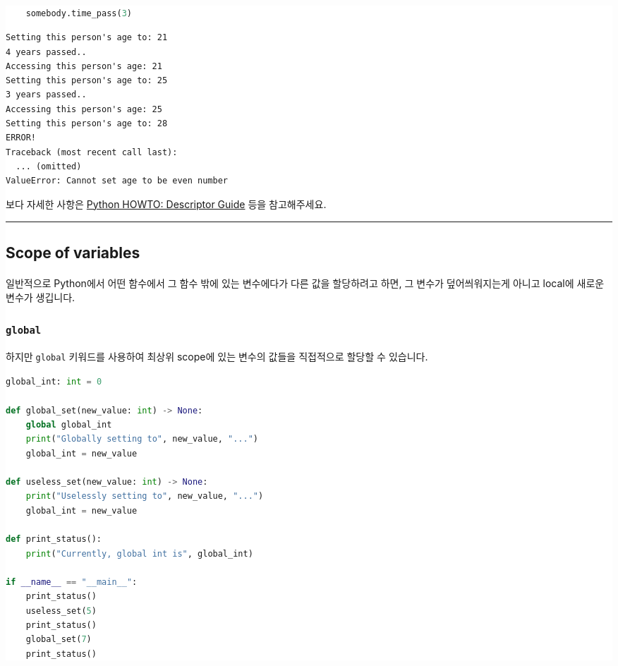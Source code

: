 ```python title="simple_descriptor.py"
    somebody.time_pass(3)
```

``` title="Result of simple_descriptor.py"
Setting this person's age to: 21
4 years passed..
Accessing this person's age: 21
Setting this person's age to: 25
3 years passed..
Accessing this person's age: 25
Setting this person's age to: 28
ERROR!
Traceback (most recent call last):
  ... (omitted)
ValueError: Cannot set age to be even number
```

보다 자세한 사항은 [Python HOWTO: Descriptor Guide](https://docs.python.org/3/howto/descriptor.html) 등을 참고해주세요.

---

## Scope of variables

일반적으로 Python에서 어떤 함수에서 그 함수 밖에 있는 변수에다가 다른 값을 할당하려고 하면, 그 변수가 덮어씌워지는게 아니고 local에 새로운 변수가 생깁니다.

### `global`

하지만 `global` 키워드를 사용하여 최상위 scope에 있는 변수의 값들을 직접적으로 할당할 수 있습니다.

```python title="global.py"
global_int: int = 0

def global_set(new_value: int) -> None:
    global global_int
    print("Globally setting to", new_value, "...")
    global_int = new_value

def useless_set(new_value: int) -> None:
    print("Uselessly setting to", new_value, "...")
    global_int = new_value

def print_status():
    print("Currently, global int is", global_int)

if __name__ == "__main__":
    print_status()
    useless_set(5)
    print_status()
    global_set(7)
    print_status()
```

